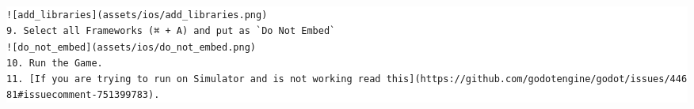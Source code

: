 	![add_libraries](assets/ios/add_libraries.png)
	9. Select all Frameworks (⌘ + A) and put as `Do Not Embed`
	![do_not_embed](assets/ios/do_not_embed.png)
	10. Run the Game.
	11. [If you are trying to run on Simulator and is not working read this](https://github.com/godotengine/godot/issues/44681#issuecomment-751399783).
